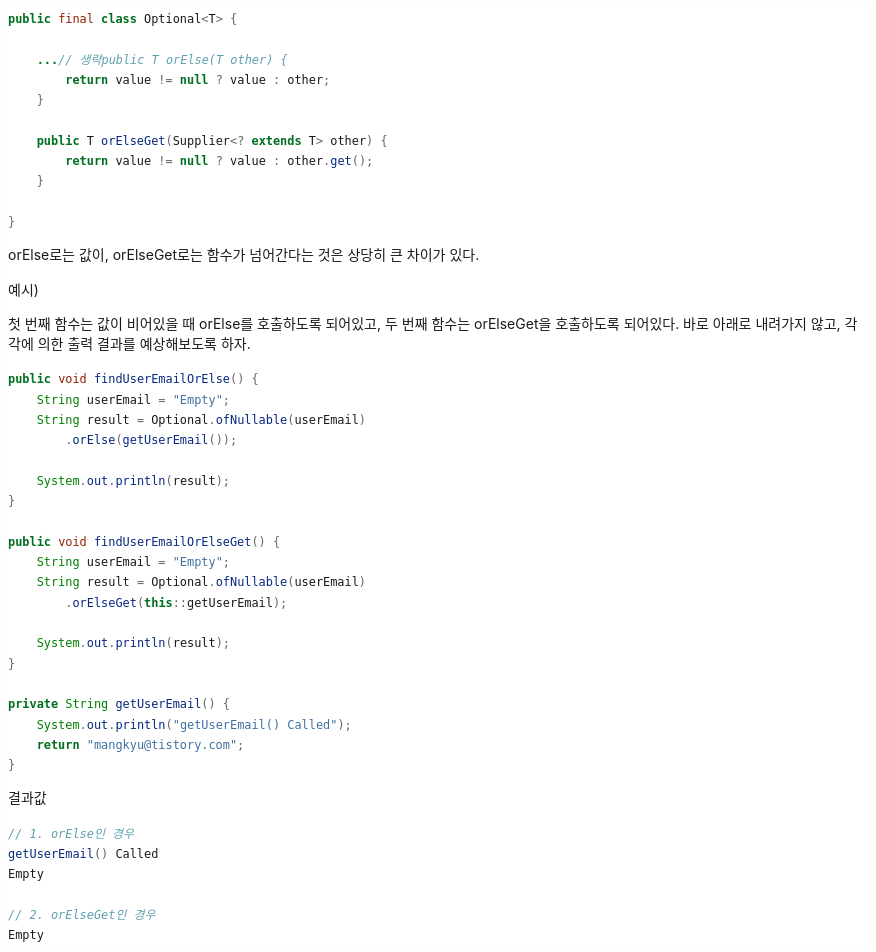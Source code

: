   

```Java
public final class Optional<T> {

    ...// 생략public T orElse(T other) {
        return value != null ? value : other;
    }

    public T orElseGet(Supplier<? extends T> other) {
        return value != null ? value : other.get();
    }

}
```

orElse로는 값이, orElseGet로는 함수가 넘어간다는 것은 상당히 큰 차이가 있다.

  

예시)

첫 번째 함수는 값이 비어있을 때 orElse를 호출하도록 되어있고, 두 번째 함수는 orElseGet을 호출하도록 되어있다. 바로 아래로 내려가지 않고, 각각에 의한 출력 결과를 예상해보도록 하자.

```Java
public void findUserEmailOrElse() {
    String userEmail = "Empty";
    String result = Optional.ofNullable(userEmail)
    	.orElse(getUserEmail());

    System.out.println(result);
}

public void findUserEmailOrElseGet() {
    String userEmail = "Empty";
    String result = Optional.ofNullable(userEmail)
    	.orElseGet(this::getUserEmail);

    System.out.println(result);
}

private String getUserEmail() {
    System.out.println("getUserEmail() Called");
    return "mangkyu@tistory.com";
}
```

결과값

```Java
// 1. orElse인 경우
getUserEmail() Called
Empty

// 2. orElseGet인 경우
Empty
```
